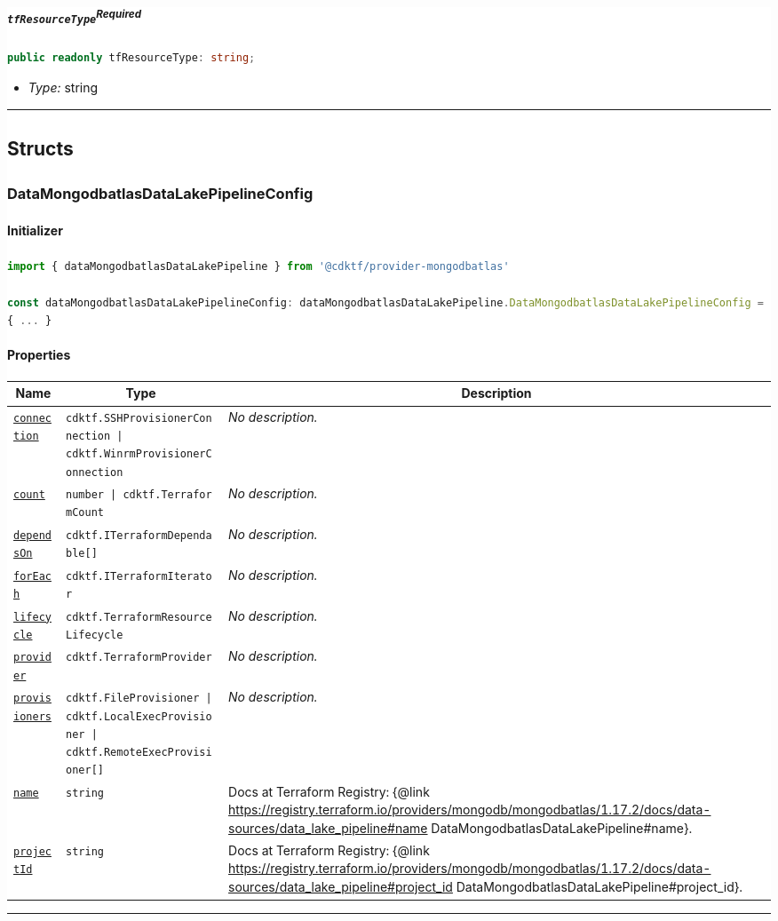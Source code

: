 
##### `tfResourceType`<sup>Required</sup> <a name="tfResourceType" id="@cdktf/provider-mongodbatlas.dataMongodbatlasDataLakePipeline.DataMongodbatlasDataLakePipeline.property.tfResourceType"></a>

```typescript
public readonly tfResourceType: string;
```

- *Type:* string

---

## Structs <a name="Structs" id="Structs"></a>

### DataMongodbatlasDataLakePipelineConfig <a name="DataMongodbatlasDataLakePipelineConfig" id="@cdktf/provider-mongodbatlas.dataMongodbatlasDataLakePipeline.DataMongodbatlasDataLakePipelineConfig"></a>

#### Initializer <a name="Initializer" id="@cdktf/provider-mongodbatlas.dataMongodbatlasDataLakePipeline.DataMongodbatlasDataLakePipelineConfig.Initializer"></a>

```typescript
import { dataMongodbatlasDataLakePipeline } from '@cdktf/provider-mongodbatlas'

const dataMongodbatlasDataLakePipelineConfig: dataMongodbatlasDataLakePipeline.DataMongodbatlasDataLakePipelineConfig = { ... }
```

#### Properties <a name="Properties" id="Properties"></a>

| **Name** | **Type** | **Description** |
| --- | --- | --- |
| <code><a href="#@cdktf/provider-mongodbatlas.dataMongodbatlasDataLakePipeline.DataMongodbatlasDataLakePipelineConfig.property.connection">connection</a></code> | <code>cdktf.SSHProvisionerConnection \| cdktf.WinrmProvisionerConnection</code> | *No description.* |
| <code><a href="#@cdktf/provider-mongodbatlas.dataMongodbatlasDataLakePipeline.DataMongodbatlasDataLakePipelineConfig.property.count">count</a></code> | <code>number \| cdktf.TerraformCount</code> | *No description.* |
| <code><a href="#@cdktf/provider-mongodbatlas.dataMongodbatlasDataLakePipeline.DataMongodbatlasDataLakePipelineConfig.property.dependsOn">dependsOn</a></code> | <code>cdktf.ITerraformDependable[]</code> | *No description.* |
| <code><a href="#@cdktf/provider-mongodbatlas.dataMongodbatlasDataLakePipeline.DataMongodbatlasDataLakePipelineConfig.property.forEach">forEach</a></code> | <code>cdktf.ITerraformIterator</code> | *No description.* |
| <code><a href="#@cdktf/provider-mongodbatlas.dataMongodbatlasDataLakePipeline.DataMongodbatlasDataLakePipelineConfig.property.lifecycle">lifecycle</a></code> | <code>cdktf.TerraformResourceLifecycle</code> | *No description.* |
| <code><a href="#@cdktf/provider-mongodbatlas.dataMongodbatlasDataLakePipeline.DataMongodbatlasDataLakePipelineConfig.property.provider">provider</a></code> | <code>cdktf.TerraformProvider</code> | *No description.* |
| <code><a href="#@cdktf/provider-mongodbatlas.dataMongodbatlasDataLakePipeline.DataMongodbatlasDataLakePipelineConfig.property.provisioners">provisioners</a></code> | <code>cdktf.FileProvisioner \| cdktf.LocalExecProvisioner \| cdktf.RemoteExecProvisioner[]</code> | *No description.* |
| <code><a href="#@cdktf/provider-mongodbatlas.dataMongodbatlasDataLakePipeline.DataMongodbatlasDataLakePipelineConfig.property.name">name</a></code> | <code>string</code> | Docs at Terraform Registry: {@link https://registry.terraform.io/providers/mongodb/mongodbatlas/1.17.2/docs/data-sources/data_lake_pipeline#name DataMongodbatlasDataLakePipeline#name}. |
| <code><a href="#@cdktf/provider-mongodbatlas.dataMongodbatlasDataLakePipeline.DataMongodbatlasDataLakePipelineConfig.property.projectId">projectId</a></code> | <code>string</code> | Docs at Terraform Registry: {@link https://registry.terraform.io/providers/mongodb/mongodbatlas/1.17.2/docs/data-sources/data_lake_pipeline#project_id DataMongodbatlasDataLakePipeline#project_id}. |

---
